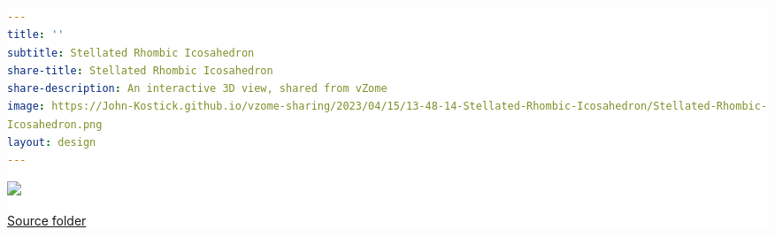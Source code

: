 ```yaml
---
title: ''
subtitle: Stellated Rhombic Icosahedron
share-title: Stellated Rhombic Icosahedron
share-description: An interactive 3D view, shared from vZome
image: https://John-Kostick.github.io/vzome-sharing/2023/04/15/13-48-14-Stellated-Rhombic-Icosahedron/Stellated-Rhombic-Icosahedron.png
layout: design
---
```


  <vzome-viewer style="width: 100%; height: 60vh"
       src="https://John-Kostick.github.io/vzome-sharing/2023/04/15/13-48-14-Stellated-Rhombic-Icosahedron/Stellated-Rhombic-Icosahedron.vZome" >
    <img  style="width: 100%"
       src="https://John-Kostick.github.io/vzome-sharing/2023/04/15/13-48-14-Stellated-Rhombic-Icosahedron/Stellated-Rhombic-Icosahedron.png" >
  </vzome-viewer>

[Source folder](<https://github.com/John-Kostick/vzome-sharing/tree/main/2023/04/15/13-48-14-Stellated-Rhombic-Icosahedron/>)
